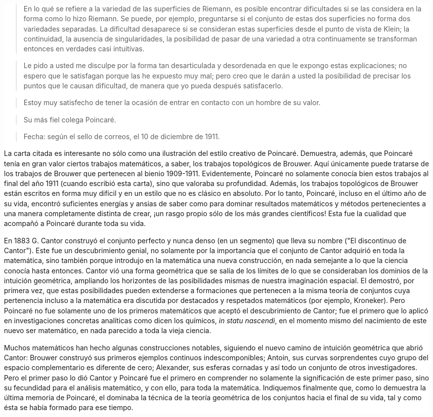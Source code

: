 > En lo qué se refiere a la variedad de las superficies de Riemann, es posible encontrar dificultades si se las considera en la forma como lo hizo Riemann. Se puede, por ejemplo, preguntarse si el conjunto de estas dos superficies no forma dos variedades separadas. La dificultad desaparece si se consideran estas superficies desde el punto de vista de Klein; la continuidad, la ausencia de singularidades, la posibilidad de pasar de una variedad a otra continuamente se transforman entonces en verdades casi intuitivas.

> Le pido a usted me disculpe por la forma tan desarticulada y desordenada en que le expongo estas explicaciones; no espero que le satisfagan porque las he expuesto muy mal; pero creo que le darán a usted la posibilidad de precisar los puntos que le causan dificultad, de manera que yo pueda después satisfacerlo. 

> Estoy muy satisfecho de tener la ocasión de entrar en contacto con un hombre de su valor.

> Su más fiel colega Poincaré.

> Fecha: según el sello de correos, el 10 de diciembre de 1911.



La carta citada es interesante no sólo como una ilustración del estilo creativo de Poincaré. Demuestra, además, que Poincaré tenía en gran valor ciertos trabajos matemáticos, a saber, los trabajos topológicos de Brouwer. Aquí únicamente puede tratarse de los trabajos de Brouwer que pertenecen al bienio 1909-1911. Evidentemente, Poincaré no solamente conocía bien estos trabajos al final del año 1911 (cuando escribió esta carta), sino que valoraba su profundidad. Además, los trabajos topológicos de Brouwer están escritos en forma muy difícil y en un estilo que no es clásico en absoluto. Por lo tanto, Poincaré, incluso en el último año de su vida, encontró suficientes energías y ansias de saber como para dominar resultados matemáticos y métodos pertenecientes a una manera completamente distinta de crear, ¡un rasgo propio sólo de los más grandes científicos! Esta fue la cualidad que acompañó a Poincaré durante toda su vida. 

En 1883 G. Cantor construyó el conjunto perfecto y nunca denso (en un segmento) que lleva su nombre ("El discontinuo de Cantor"). Este fue un descubrimiento genial, no solamente por la importancia que el conjunto de Cantor adquirió en toda la matemática, sino también porque introdujo en la matemática una nueva construcción, en nada semejante a lo que la ciencia conocía hasta entonces. Cantor vió una forma geométrica que se salía de los límites de lo que se consideraban los dominios de la intuición geométrica, ampliando los horizontes de las posibilidades mismas de nuestra imaginación espacial. El demostró, por primera vez, que estas posibilidades pueden extenderse a formaciones que pertenecen a la misma teoría de conjuntos cuya pertenencia incluso a la matemática era discutida por destacados y respetados matemáticos (por ejemplo, Kroneker). Pero Poincaré no fue solamente uno de los primeros matemáticos que aceptó el descubrimiento de Cantor; fue el primero que lo aplicó en investigaciones concretas analíticas como dicen los químicos, *in statu nascendi*, en el momento mismo del nacimiento de este nuevo ser matemático, en nada parecido a toda la vieja ciencia.

Muchos matemáticos han hecho algunas construcciones notables, siguiendo el nuevo camino de intuición geométrica que abrió Cantor: Brouwer construyó sus primeros ejemplos continuos indescomponibles; Antoin, sus curvas sorprendentes cuyo grupo del espacio complementario es diferente de cero; Alexander, sus esferas cornadas y así todo un conjunto de otros investigadores. Pero el primer paso lo dió Cantor y Poincaré fue el primero en comprender no solamente la significación de este primer paso, sino su fecundidad para el análisis matemático, y con ello, para toda la matemática. Indiquemos finalmente que, como lo demuestra la última memoria de Poincaré, el dominaba la técnica de la teoría geométrica de los conjuntos hacia el final de su vida, tal y como ésta se había formado para ese tiempo.
